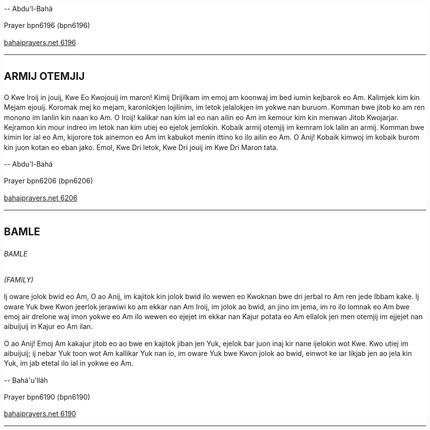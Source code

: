 -- Abdu'l-Bahá

Prayer bpn6196 (bpn6196) 

[bahaiprayers.net 6196](https://bahaiprayers.net/Book/Single/55/6196)


----



<a id="ARMIJ+OTEMJIJ"></a> 
## ARMIJ OTEMJIJ

<a id="bpn6206"></a> 
<div class="prayer"><p class='dropCap'>O Kwe Iroij in jouij, Kwe Eo Kwojouij im maron! Kimij Drijilkam im emoj am koonwaj im bed iumin kejbarok eo Am. Kalimjek kim kin Mejam ejouij. Koromak mej ko mejam, karonlokjen lojilinim, im letok jelalokjen im yokwe nan buruom. Komman bwe jitob ko am ren monono im lanlin kin naan ko Am. O Iroij! kalikar nan kim ial eo nan ailin eo Am im kemour kim kin menwan Jitob Kwojarjar. Kejramon kin mour indreo im letok nan kim utiej eo ejelok jemlokin. Kobaik armij otemjij im kemram lok lalin an armij. Komman bwe kimin lor ial eo Am, kijorore tok ainemon eo Am im kabukot menin ittino ko ilo ailin eo Am. O Anij! Kobaik kimwoj im kobaik burom kin juon kotan eo eban jako. Emol, Kwe Dri letok, Kwe Dri jouij im Kwe Dri Maron tata.</p></div>

-- Abdu'l-Bahá

Prayer bpn6206 (bpn6206) 

[bahaiprayers.net 6206](https://bahaiprayers.net/Book/Single/55/6206)


----



<a id="BAMLE"></a> 
## BAMLE

<a id="bpn6190"></a> 
<div class="prayer"><h6>BAMLE </h6><p><i>(FAMILY)</i></p><p class='dropCap'>Ij oware jolok bwid eo Am, O ao Anij, im kajitok kin jolok bwid ilo wewen eo Kwoknan bwe dri jerbal ro Am ren jede Ibbam kake. Ij oware Yuk bwe Kwon jeerlok jerawiwi ko am ekkar nan Am Iroij, im jolok ao bwid, an jino im jema, im ro ilo lomnak eo Am bwe emoj air drelone waj imon yokwe eo Am ilo wewen eo ejejet im ekkar nan Kajur potata eo Am ellalok jen men otemjij im ejjejet nan aibuijuij in Kajur eo Am ilan.</p><p>O ao Anij! Emoj Am kakajur jitob eo ao bwe en kajitok jiban jen Yuk, ejelok bar juon inaj kir nane ijelokin wot Kwe. Kwo utiej im aibuijuij; ij nebar Yuk toon wot Am kallikar Yuk nan io, im oware Yuk bwe Kwon jolok ao bwid, einwot ke iar likjab jen ao jela kin Yuk, im jab etetal ilo ial in yokwe eo Am.</p></div>

-- Bahá'u'lláh

Prayer bpn6190 (bpn6190) 

[bahaiprayers.net 6190](https://bahaiprayers.net/Book/Single/55/6190)


----

